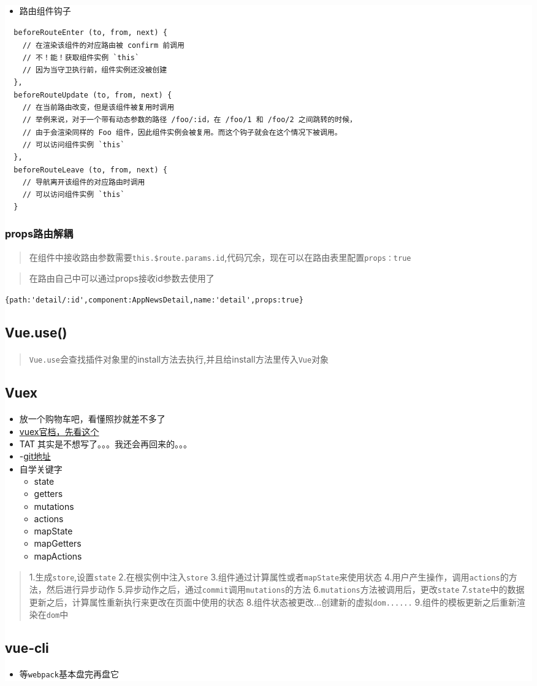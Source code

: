 - 路由组件钩子

```vue
  beforeRouteEnter (to, from, next) {
    // 在渲染该组件的对应路由被 confirm 前调用
    // 不！能！获取组件实例 `this`
    // 因为当守卫执行前，组件实例还没被创建
  },
  beforeRouteUpdate (to, from, next) {
    // 在当前路由改变，但是该组件被复用时调用
    // 举例来说，对于一个带有动态参数的路径 /foo/:id，在 /foo/1 和 /foo/2 之间跳转的时候，
    // 由于会渲染同样的 Foo 组件，因此组件实例会被复用。而这个钩子就会在这个情况下被调用。
    // 可以访问组件实例 `this`
  },
  beforeRouteLeave (to, from, next) {
    // 导航离开该组件的对应路由时调用
    // 可以访问组件实例 `this`
  }

```

### props路由解耦

> 在组件中接收路由参数需要`this.$route.params.id`,代码冗余，现在可以在路由表里配置`props：true`

> 在路由自己中可以通过props接收id参数去使用了

```
{path:'detail/:id',component:AppNewsDetail,name:'detail',props:true}
```

## Vue.use()

> `Vue.use`会查找插件对象里的install方法去执行,并且给install方法里传入`Vue`对象

## Vuex

- 放一个购物车吧，看懂照抄就差不多了
- [vuex官档，先看这个](https://vuex.vuejs.org/zh/)
- TAT  其实是不想写了。。。我还会再回来的。。。
- -[git地址](https://github.com/sailengsi/sls-vuex2-demo)
- 自学关键字
  - state
  - getters
  - mutations
  - actions
  - mapState
  - mapGetters
  - mapActions

> 1.生成`store`,设置`state`
> 2.在根实例中注入`store`
> 3.组件通过计算属性或者`mapState`来使用状态
> 4.用户产生操作，调用`actions`的方法，然后进行异步动作
> 5.异步动作之后，通过`commit`调用`mutations`的方法
> 6.`mutations`方法被调用后，更改`state`
> 7.`state`中的数据更新之后，计算属性重新执行来更改在页面中使用的状态
> 8.组件状态被更改...创建新的虚拟`dom......`
> 9.组件的模板更新之后重新渲染在`dom`中

## vue-cli

- 等`webpack`基本盘完再盘它